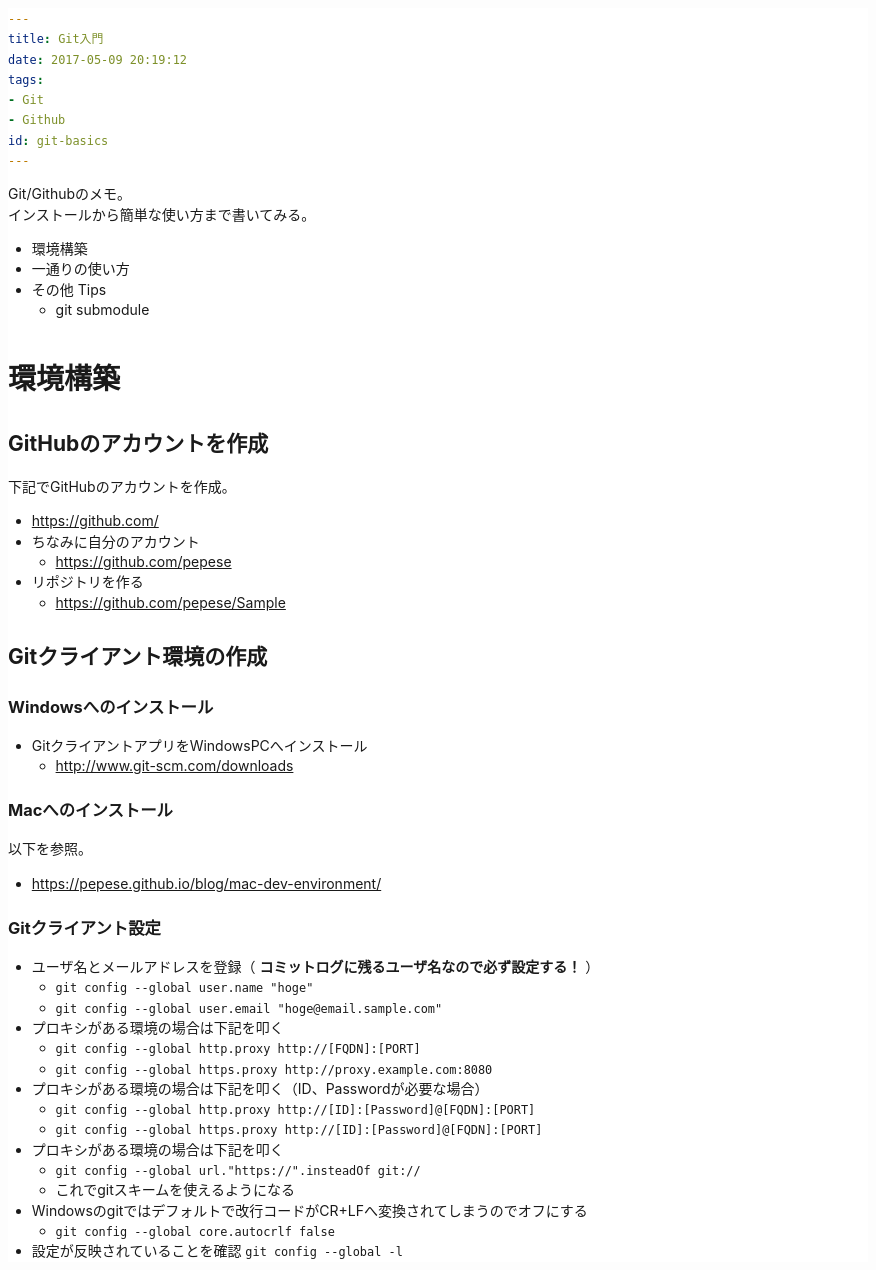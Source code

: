 ```yaml
---
title: Git入門
date: 2017-05-09 20:19:12
tags:
- Git
- Github
id: git-basics
---
```



Git/Githubのメモ。  
インストールから簡単な使い方まで書いてみる。

- 環境構築
- 一通りの使い方
- その他 Tips
    - git submodule



# 環境構築

## GitHubのアカウントを作成

下記でGitHubのアカウントを作成。

- https://github.com/
- ちなみに自分のアカウント
    - https://github.com/pepese
- リポジトリを作る
    - https://github.com/pepese/Sample

## Gitクライアント環境の作成

### Windowsへのインストール

- GitクライアントアプリをWindowsPCへインストール
    - http://www.git-scm.com/downloads

### Macへのインストール

以下を参照。

- https://pepese.github.io/blog/mac-dev-environment/

### Gitクライアント設定

- ユーザ名とメールアドレスを登録（ **コミットログに残るユーザ名なので必ず設定する！** ）
    - `git config --global user.name "hoge"`
    - `git config --global user.email "hoge@email.sample.com"`
- プロキシがある環境の場合は下記を叩く
    - `git config --global http.proxy http://[FQDN]:[PORT]`
    - `git config --global https.proxy http://proxy.example.com:8080`
- プロキシがある環境の場合は下記を叩く（ID、Passwordが必要な場合）
    - `git config --global http.proxy http://[ID]:[Password]@[FQDN]:[PORT]`
    - `git config --global https.proxy http://[ID]:[Password]@[FQDN]:[PORT]`
- プロキシがある環境の場合は下記を叩く
    - `git config --global url."https://".insteadOf git://`
    - これでgitスキームを使えるようになる
- Windowsのgitではデフォルトで改行コードがCR+LFへ変換されてしまうのでオフにする
    - `git config --global core.autocrlf false`
- 設定が反映されていることを確認 `git config --global -l`
